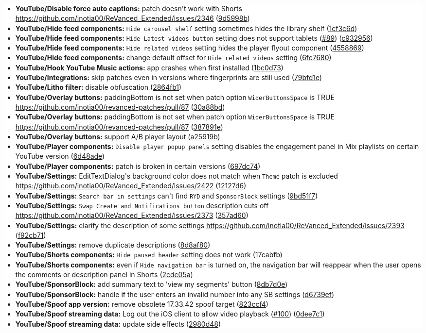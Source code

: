 * **YouTube/Disable force auto captions:** patch doesn't work with Shorts https://github.com/inotia00/ReVanced_Extended/issues/2346 ([9d5998b](https://github.com/Laitinlok/revanced-patches/commit/9d5998b5d21ddbab8a04907d35b16fce6ab16f9c))
* **YouTube/Hide feed components:** `Hide carousel shelf` setting sometimes hides the library shelf ([1cf3c6d](https://github.com/Laitinlok/revanced-patches/commit/1cf3c6da539c8a9b997befed10aaa658af3f726c))
* **YouTube/Hide feed components:** `Hide Latest videos button` setting does not support tablets ([#89](https://github.com/Laitinlok/revanced-patches/issues/89)) ([c932956](https://github.com/Laitinlok/revanced-patches/commit/c932956808c5d3c6cde126ba65a7c6f7935652f6))
* **YouTube/Hide feed components:** `Hide related videos` setting hides the player flyout component ([4558869](https://github.com/Laitinlok/revanced-patches/commit/455886930c41693d2b6066f6ae20f197ad2dffd4))
* **YouTube/Hide feed components:** change default offset for `Hide related videos` setting ([6fc7680](https://github.com/Laitinlok/revanced-patches/commit/6fc76807299b7ec75f7df2678230cacfd8d0953e))
* **YouTube/Hook YouTube Music actions:** app crashes when first installed ([1bc0d73](https://github.com/Laitinlok/revanced-patches/commit/1bc0d73132d9c1be6076a0ab3426d165bdfb3a52))
* **YouTube/Integrations:** skip patches even in versions where fingerprints are still used ([79bfd1e](https://github.com/Laitinlok/revanced-patches/commit/79bfd1e3ef35383283aca439010c372bb659eabb))
* **YouTube/Litho filter:** disable obfuscation ([2864fb1](https://github.com/Laitinlok/revanced-patches/commit/2864fb15653ef92cfb589860f6e34629c4c5a7fe))
* **YouTube/Overlay buttons:** paddingBottom is not set when patch option `WiderButtonsSpace` is TRUE https://github.com/inotia00/revanced-patches/pull/87 ([30a88bd](https://github.com/Laitinlok/revanced-patches/commit/30a88bd7da76a67e1592eb6f0c88e1ddf7853226))
* **YouTube/Overlay buttons:** paddingBottom is not set when patch option `WiderButtonsSpace` is TRUE https://github.com/inotia00/revanced-patches/pull/87 ([387891e](https://github.com/Laitinlok/revanced-patches/commit/387891e88b8b9c572651328d8733ab8d77fc90da))
* **YouTube/Overlay buttons:** support A/B player layout ([a25919b](https://github.com/Laitinlok/revanced-patches/commit/a25919b48d119433dbe6b048d6430b17de5caa34))
* **YouTube/Player components:** `Disable player popup panels` setting disables the engagement panel in Mix playlists on certain YouTube version ([6d48ade](https://github.com/Laitinlok/revanced-patches/commit/6d48adef53d00b2ec7a0600e8e31cc268280bc6b))
* **YouTube/Player components:** patch is broken in certain versions ([697dc74](https://github.com/Laitinlok/revanced-patches/commit/697dc7416937f872b2ad48fba6ebffce527f718c))
* **YouTube/Settings:**  EditTextDialog's background color does not match when `Theme` patch is excluded https://github.com/inotia00/ReVanced_Extended/issues/2422 ([12127d6](https://github.com/Laitinlok/revanced-patches/commit/12127d6f25dc0fa8ebae0cf5150e259dd6320cc0))
* **YouTube/Settings:** `Search bar in settings` can't find `RYD` and `SponsorBlock` settings ([9bd51f7](https://github.com/Laitinlok/revanced-patches/commit/9bd51f7df87552e5b974d192902dd123aa58b951))
* **YouTube/Settings:** `Swap Create and Notifications button` description cuts off https://github.com/inotia00/ReVanced_Extended/issues/2373 ([357ad60](https://github.com/Laitinlok/revanced-patches/commit/357ad604895978b0ac775e509ce433a8a47e7de8))
* **YouTube/Settings:** clarify the description of some settings https://github.com/inotia00/ReVanced_Extended/issues/2393 ([f92cb71](https://github.com/Laitinlok/revanced-patches/commit/f92cb719805011edde1d40d64268b9ec8ceaf689))
* **YouTube/Settings:** remove duplicate descriptions ([8d8af80](https://github.com/Laitinlok/revanced-patches/commit/8d8af80c2ba9c0c16441804a5b34c8ac5077989b))
* **YouTube/Shorts components:** `Hide paused header` setting does not work ([17cabfb](https://github.com/Laitinlok/revanced-patches/commit/17cabfbc5015396c130664d794f2a01b52bb51c7))
* **YouTube/Shorts components:** even if `Hide navigation bar` is turned on, the navigation bar will reappear when the user opens the comments or description panel in Shorts ([2cdc05a](https://github.com/Laitinlok/revanced-patches/commit/2cdc05ac270639d203b97a12b8f9d6a0c1c49703))
* **YouTube/SponsorBlock:** add summary text to 'view my segments' button ([8db7d0e](https://github.com/Laitinlok/revanced-patches/commit/8db7d0e1c57440abf994aad315efac796083cdc8))
* **YouTube/SponsorBlock:** handle if the user enters an invalid number into any SB settings ([d6739ef](https://github.com/Laitinlok/revanced-patches/commit/d6739ef77892a7aad1fcb2f0c0e2bd5725220430))
* **YouTube/Spoof app version:** remove obsolete 17.33.42 spoof target ([823ccf4](https://github.com/Laitinlok/revanced-patches/commit/823ccf47a79b0b0bf96e2c1874675ee27fb0c84c))
* **YouTube/Spoof streaming data:** Log out the iOS client to allow video playback ([#100](https://github.com/Laitinlok/revanced-patches/issues/100)) ([0dee7c1](https://github.com/Laitinlok/revanced-patches/commit/0dee7c10028c1656ad44108e43d38fd6d5c93377))
* **YouTube/Spoof streaming data:** update side effects ([2980d48](https://github.com/Laitinlok/revanced-patches/commit/2980d4830d45ac9700ca548a171b13817db05791))